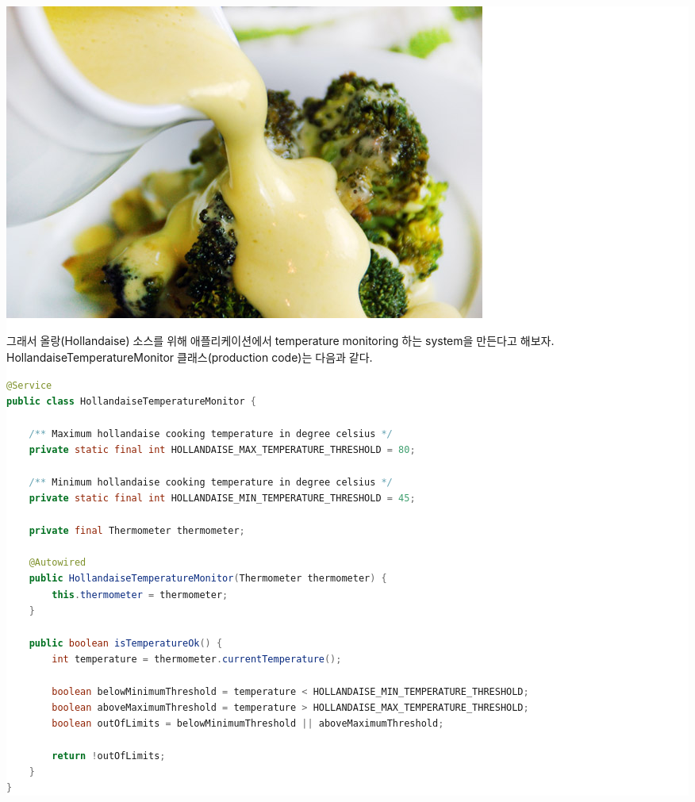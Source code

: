 ![](.gitbook/assets/undefined%20%281%29.jpg)

그래서 올랑\(Hollandaise\) 소스를 위해 애플리케이션에서 temperature monitoring 하는 system을 만든다고 해보자. HollandaiseTemperatureMonitor 클래스\(production code\)는 다음과 같다.

```java
@Service
public class HollandaiseTemperatureMonitor {

    /** Maximum hollandaise cooking temperature in degree celsius */
    private static final int HOLLANDAISE_MAX_TEMPERATURE_THRESHOLD = 80;

    /** Minimum hollandaise cooking temperature in degree celsius */
    private static final int HOLLANDAISE_MIN_TEMPERATURE_THRESHOLD = 45;

    private final Thermometer thermometer;

    @Autowired
    public HollandaiseTemperatureMonitor(Thermometer thermometer) {
        this.thermometer = thermometer;
    }

    public boolean isTemperatureOk() {
        int temperature = thermometer.currentTemperature();

        boolean belowMinimumThreshold = temperature < HOLLANDAISE_MIN_TEMPERATURE_THRESHOLD;
        boolean aboveMaximumThreshold = temperature > HOLLANDAISE_MAX_TEMPERATURE_THRESHOLD;
        boolean outOfLimits = belowMinimumThreshold || aboveMaximumThreshold;

        return !outOfLimits;
    }
}
```
